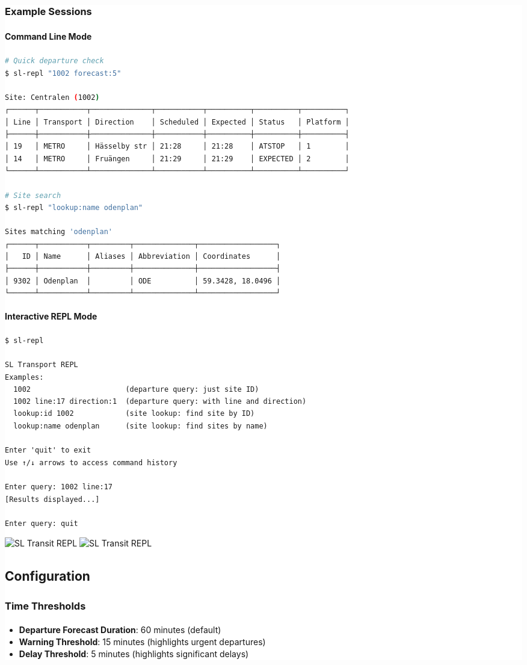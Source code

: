 ### Example Sessions

#### Command Line Mode
```bash
# Quick departure check
$ sl-repl "1002 forecast:5"

Site: Centralen (1002)
┌──────┬───────────┬──────────────┬───────────┬──────────┬──────────┬──────────┐
│ Line │ Transport │ Direction    │ Scheduled │ Expected │ Status   │ Platform │
├──────┼───────────┼──────────────┼───────────┼──────────┼──────────┼──────────┤
│ 19   │ METRO     │ Hässelby str │ 21:28     │ 21:28    │ ATSTOP   │ 1        │
│ 14   │ METRO     │ Fruängen     │ 21:29     │ 21:29    │ EXPECTED │ 2        │
└──────┴───────────┴──────────────┴───────────┴──────────┴──────────┴──────────┘

# Site search
$ sl-repl "lookup:name odenplan"

Sites matching 'odenplan'
┌──────┬───────────┬─────────┬──────────────┬──────────────────┐
│   ID │ Name      │ Aliases │ Abbreviation │ Coordinates      │
├──────┼───────────┼─────────┼──────────────┼──────────────────┤
│ 9302 │ Odenplan  │         │ ODE          │ 59.3428, 18.0496 │
└──────┴───────────┴─────────┴──────────────┴──────────────────┘
```

#### Interactive REPL Mode
```
$ sl-repl

SL Transport REPL
Examples:
  1002                      (departure query: just site ID)
  1002 line:17 direction:1  (departure query: with line and direction)
  lookup:id 1002            (site lookup: find site by ID)
  lookup:name odenplan      (site lookup: find sites by name)

Enter 'quit' to exit
Use ↑/↓ arrows to access command history

Enter query: 1002 line:17
[Results displayed...]

Enter query: quit
```
![SL Transit REPL](./docs/images/demo-centralen1.png)
![SL Transit REPL](./docs/images/demo-centralen2.png)

## Configuration
### Time Thresholds
- **Departure Forecast Duration**: 60 minutes (default)
- **Warning Threshold**: 15 minutes (highlights urgent departures)
- **Delay Threshold**: 5 minutes (highlights significant delays)
